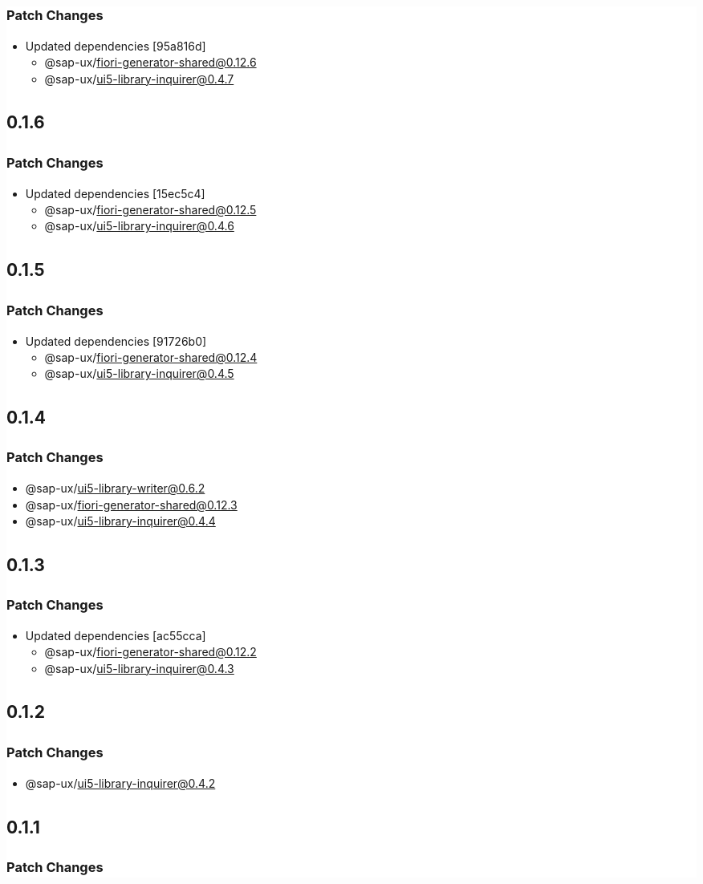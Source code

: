 ### Patch Changes

-   Updated dependencies [95a816d]
    -   @sap-ux/fiori-generator-shared@0.12.6
    -   @sap-ux/ui5-library-inquirer@0.4.7

## 0.1.6

### Patch Changes

-   Updated dependencies [15ec5c4]
    -   @sap-ux/fiori-generator-shared@0.12.5
    -   @sap-ux/ui5-library-inquirer@0.4.6

## 0.1.5

### Patch Changes

-   Updated dependencies [91726b0]
    -   @sap-ux/fiori-generator-shared@0.12.4
    -   @sap-ux/ui5-library-inquirer@0.4.5

## 0.1.4

### Patch Changes

-   @sap-ux/ui5-library-writer@0.6.2
-   @sap-ux/fiori-generator-shared@0.12.3
-   @sap-ux/ui5-library-inquirer@0.4.4

## 0.1.3

### Patch Changes

-   Updated dependencies [ac55cca]
    -   @sap-ux/fiori-generator-shared@0.12.2
    -   @sap-ux/ui5-library-inquirer@0.4.3

## 0.1.2

### Patch Changes

-   @sap-ux/ui5-library-inquirer@0.4.2

## 0.1.1

### Patch Changes
